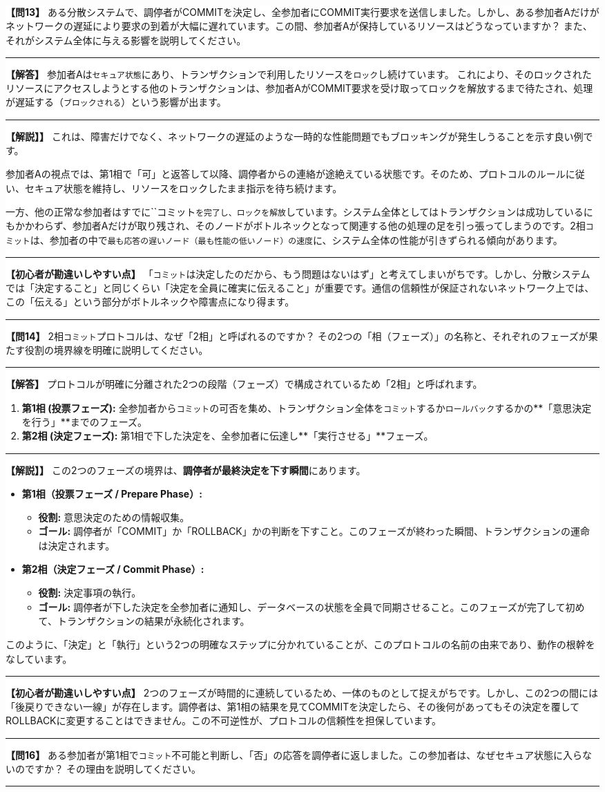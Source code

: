 **【問13】**
ある分散システムで、調停者がCOMMITを決定し、全参加者にCOMMIT実行要求を送信しました。しかし、ある参加者Aだけがネットワークの遅延により要求の到着が大幅に遅れています。この間、参加者Aが保持しているリソースはどうなっていますか？ また、それがシステム全体に与える影響を説明してください。

---
**【解答】**
参加者Aは`セキュア状態`にあり、トランザクションで利用したリソースを`ロック`し続けています。
これにより、そのロックされたリソースにアクセスしようとする他のトランザクションは、参加者AがCOMMIT要求を受け取ってロックを解放するまで待たされ、処理が遅延する（`ブロックされる`）という影響が出ます。

---
**【解説】】**
これは、障害だけでなく、ネットワークの遅延のような一時的な性能問題でもブロッキングが発生しうることを示す良い例です。

参加者Aの視点では、第1相で「可」と返答して以降、調停者からの連絡が途絶えている状態です。そのため、プロトコルのルールに従い、セキュア状態を維持し、リソースをロックしたまま指示を待ち続けます。

一方、他の正常な参加者はすでに``コミット`を完了し、ロックを解放`しています。システム全体としてはトランザクションは成功しているにもかかわらず、参加者Aだけが取り残され、そのノードがボトルネックとなって関連する他の処理の足を引っ張ってしまうのです。2相`コミット`は、参加者の中で`最も応答の遅いノード（最も性能の低いノード）の速度`に、システム全体の性能が引きずられる傾向があります。

---
**【初心者が勘違いしやすい点】**
「`コミット`は決定したのだから、もう問題はないはず」と考えてしまいがちです。しかし、分散システムでは「決定すること」と同じくらい「決定を全員に確実に伝えること」が重要です。通信の信頼性が保証されないネットワーク上では、この「伝える」という部分がボトルネックや障害点になり得ます。

---
**【問14】**
2相`コミット`プロトコルは、なぜ「2相」と呼ばれるのですか？ その2つの「相（フェーズ）」の名称と、それぞれのフェーズが果たす役割の境界線を明確に説明してください。

---
**【解答】**
プロトコルが明確に分離された2つの段階（フェーズ）で構成されているため「2相」と呼ばれます。
1.  **第1相 (投票フェーズ):** 全参加者から`コミット`の可否を集め、トランザクション全体を`コミット`するか`ロールバック`するかの**「意思決定を行う」**までのフェーズ。
2.  **第2相 (決定フェーズ):** 第1相で下した決定を、全参加者に伝達し**「実行させる」**フェーズ。

---
**【解説】】**
この2つのフェーズの境界は、**調停者が最終決定を下す瞬間**にあります。

*   **第1相（投票フェーズ / Prepare Phase）:**
    *   **役割:** 意思決定のための情報収集。
    *   **ゴール:** 調停者が「COMMIT」か「ROLLBACK」かの判断を下すこと。このフェーズが終わった瞬間、トランザクションの運命は決定されます。

*   **第2相（決定フェーズ / Commit Phase）:**
    *   **役割:** 決定事項の執行。
    *   **ゴール:** 調停者が下した決定を全参加者に通知し、データベースの状態を全員で同期させること。このフェーズが完了して初めて、トランザクションの結果が永続化されます。

このように、「決定」と「執行」という2つの明確なステップに分かれていることが、このプロトコルの名前の由来であり、動作の根幹をなしています。

---
**【初心者が勘違いしやすい点】**
2つのフェーズが時間的に連続しているため、一体のものとして捉えがちです。しかし、この2つの間には「後戻りできない一線」が存在します。調停者は、第1相の結果を見てCOMMITを決定したら、その後何があってもその決定を覆してROLLBACKに変更することはできません。この不可逆性が、プロトコルの信頼性を担保しています。

---
**【問16】**
ある参加者が第1相で`コミット`不可能と判断し、「否」の応答を調停者に返しました。この参加者は、なぜセキュア状態に入らないのですか？ その理由を説明してください。

---